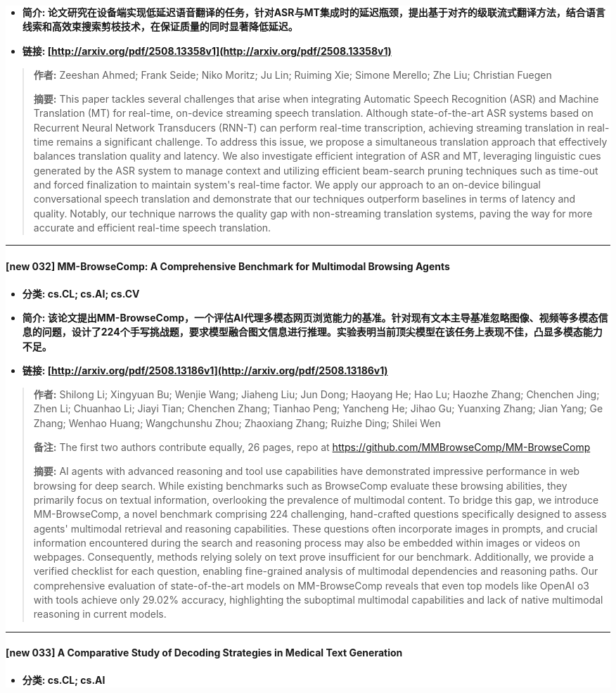 - **简介: 论文研究在设备端实现低延迟语音翻译的任务，针对ASR与MT集成时的延迟瓶颈，提出基于对齐的级联流式翻译方法，结合语言线索和高效束搜索剪枝技术，在保证质量的同时显著降低延迟。**

- **链接: [http://arxiv.org/pdf/2508.13358v1](http://arxiv.org/pdf/2508.13358v1)**

> **作者:** Zeeshan Ahmed; Frank Seide; Niko Moritz; Ju Lin; Ruiming Xie; Simone Merello; Zhe Liu; Christian Fuegen
>
> **摘要:** This paper tackles several challenges that arise when integrating Automatic Speech Recognition (ASR) and Machine Translation (MT) for real-time, on-device streaming speech translation. Although state-of-the-art ASR systems based on Recurrent Neural Network Transducers (RNN-T) can perform real-time transcription, achieving streaming translation in real-time remains a significant challenge. To address this issue, we propose a simultaneous translation approach that effectively balances translation quality and latency. We also investigate efficient integration of ASR and MT, leveraging linguistic cues generated by the ASR system to manage context and utilizing efficient beam-search pruning techniques such as time-out and forced finalization to maintain system's real-time factor. We apply our approach to an on-device bilingual conversational speech translation and demonstrate that our techniques outperform baselines in terms of latency and quality. Notably, our technique narrows the quality gap with non-streaming translation systems, paving the way for more accurate and efficient real-time speech translation.
>
---
#### [new 032] MM-BrowseComp: A Comprehensive Benchmark for Multimodal Browsing Agents
- **分类: cs.CL; cs.AI; cs.CV**

- **简介: 该论文提出MM-BrowseComp，一个评估AI代理多模态网页浏览能力的基准。针对现有文本主导基准忽略图像、视频等多模态信息的问题，设计了224个手写挑战题，要求模型融合图文信息进行推理。实验表明当前顶尖模型在该任务上表现不佳，凸显多模态能力不足。**

- **链接: [http://arxiv.org/pdf/2508.13186v1](http://arxiv.org/pdf/2508.13186v1)**

> **作者:** Shilong Li; Xingyuan Bu; Wenjie Wang; Jiaheng Liu; Jun Dong; Haoyang He; Hao Lu; Haozhe Zhang; Chenchen Jing; Zhen Li; Chuanhao Li; Jiayi Tian; Chenchen Zhang; Tianhao Peng; Yancheng He; Jihao Gu; Yuanxing Zhang; Jian Yang; Ge Zhang; Wenhao Huang; Wangchunshu Zhou; Zhaoxiang Zhang; Ruizhe Ding; Shilei Wen
>
> **备注:** The first two authors contribute equally, 26 pages, repo at https://github.com/MMBrowseComp/MM-BrowseComp
>
> **摘要:** AI agents with advanced reasoning and tool use capabilities have demonstrated impressive performance in web browsing for deep search. While existing benchmarks such as BrowseComp evaluate these browsing abilities, they primarily focus on textual information, overlooking the prevalence of multimodal content. To bridge this gap, we introduce MM-BrowseComp, a novel benchmark comprising 224 challenging, hand-crafted questions specifically designed to assess agents' multimodal retrieval and reasoning capabilities. These questions often incorporate images in prompts, and crucial information encountered during the search and reasoning process may also be embedded within images or videos on webpages. Consequently, methods relying solely on text prove insufficient for our benchmark. Additionally, we provide a verified checklist for each question, enabling fine-grained analysis of multimodal dependencies and reasoning paths. Our comprehensive evaluation of state-of-the-art models on MM-BrowseComp reveals that even top models like OpenAI o3 with tools achieve only 29.02\% accuracy, highlighting the suboptimal multimodal capabilities and lack of native multimodal reasoning in current models.
>
---
#### [new 033] A Comparative Study of Decoding Strategies in Medical Text Generation
- **分类: cs.CL; cs.AI**
